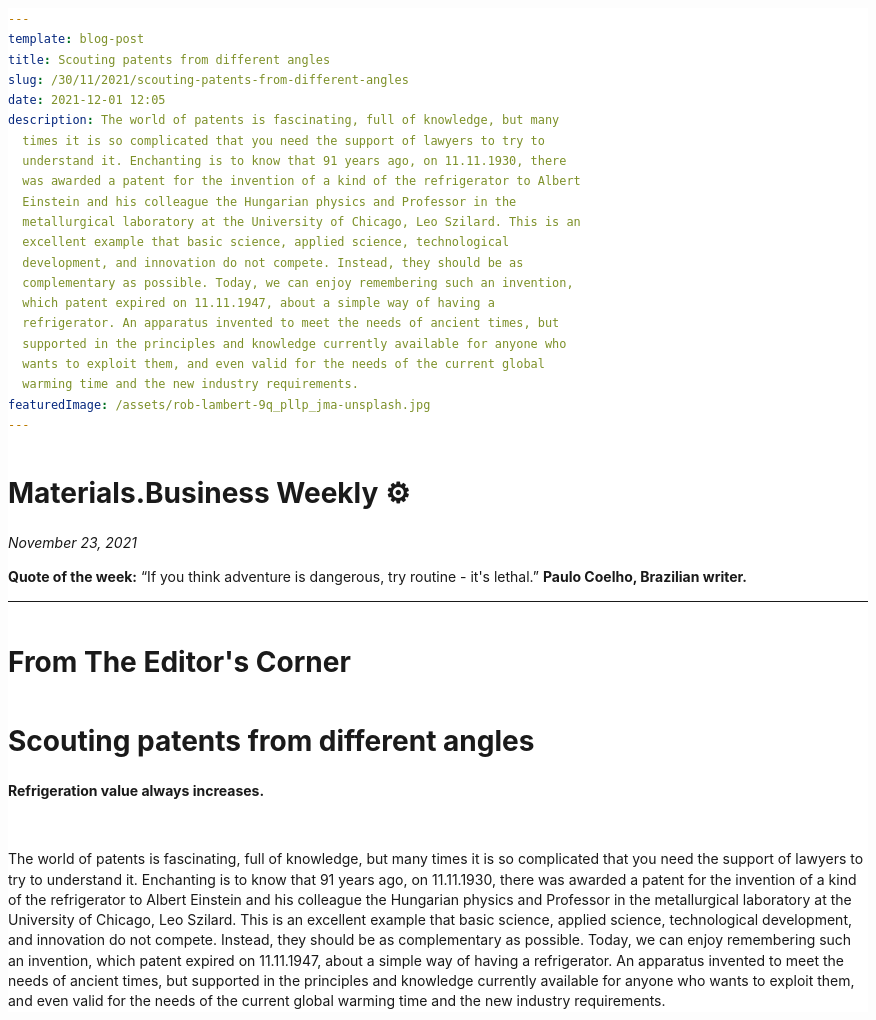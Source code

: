 ```yaml
---
template: blog-post
title: Scouting patents from different angles
slug: /30/11/2021/scouting-patents-from-different-angles
date: 2021-12-01 12:05
description: The world of patents is fascinating, full of knowledge, but many
  times it is so complicated that you need the support of lawyers to try to
  understand it. Enchanting is to know that 91 years ago, on 11.11.1930, there
  was awarded a patent for the invention of a kind of the refrigerator to Albert
  Einstein and his colleague the Hungarian physics and Professor in the
  metallurgical laboratory at the University of Chicago, Leo Szilard. This is an
  excellent example that basic science, applied science, technological
  development, and innovation do not compete. Instead, they should be as
  complementary as possible. Today, we can enjoy remembering such an invention,
  which patent expired on 11.11.1947, about a simple way of having a
  refrigerator. An apparatus invented to meet the needs of ancient times, but
  supported in the principles and knowledge currently available for anyone who
  wants to exploit them, and even valid for the needs of the current global
  warming time and the new industry requirements.
featuredImage: /assets/rob-lambert-9q_pllp_jma-unsplash.jpg
---
```

# **Materials.Business Weekly ⚙️**

*November 23, 2021*

**Quote of the week:**  “If you think adventure is dangerous, try routine - it's lethal.” **Paulo Coelho, Brazilian writer.**

- - -

# **From The Editor's Corner**

# **Scouting patents from different angles**



**Refrigeration value always increases.**

​

The world of patents is fascinating, full of knowledge, but many times it is so complicated that you need the support of lawyers to try to understand it. Enchanting is to know that 91 years ago, on 11.11.1930, there was awarded a patent for the invention of a kind of the refrigerator to Albert Einstein and his colleague the Hungarian physics and Professor in the metallurgical laboratory at the University of Chicago, Leo Szilard. This is an excellent example that basic science, applied science, technological development, and innovation do not compete. Instead, they should be as complementary as possible. Today, we can enjoy remembering such an invention, which patent expired on 11.11.1947, about a simple way of having a refrigerator. An apparatus invented to meet the needs of ancient times, but supported in the principles and knowledge currently available for anyone who wants to exploit them, and even valid for the needs of the current global warming time and the new industry requirements.
